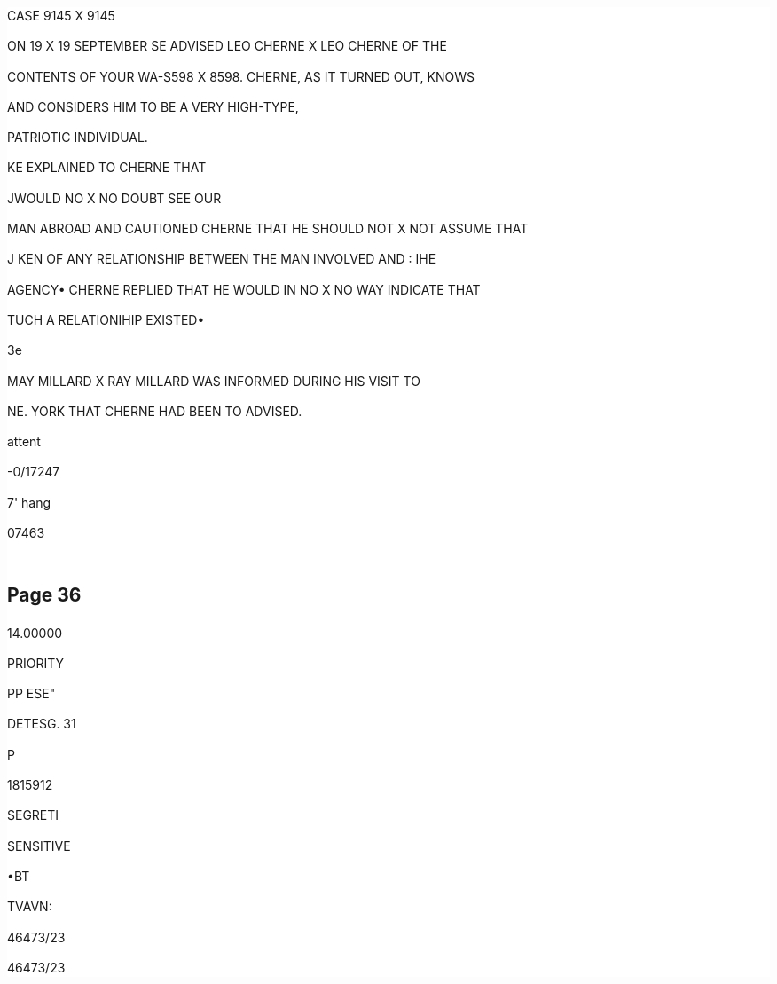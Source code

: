 CASE 9145 X 9145

ON 19 X 19 SEPTEMBER SE ADVISED LEO CHERNE X LEO CHERNE OF THE

CONTENTS OF YOUR WA-S598 X 8598. CHERNE, AS IT TURNED OUT, KNOWS

AND CONSIDERS HIM TO BE A VERY HIGH-TYPE,

PATRIOTIC INDIVIDUAL.

KE EXPLAINED TO CHERNE THAT

JWOULD NO X NO DOUBT SEE OUR

MAN ABROAD AND CAUTIONED CHERNE THAT HE SHOULD NOT X NOT ASSUME THAT

J KEN OF ANY RELATIONSHIP BETWEEN THE MAN INVOLVED AND : IHE

AGENCY• CHERNE REPLIED THAT HE WOULD IN NO X NO WAY INDICATE THAT

TUCH A RELATIONIHIP EXISTED•

3e

MAY MILLARD X RAY MILLARD WAS INFORMED DURING HIS VISIT TO

NE. YORK THAT CHERNE HAD BEEN TO ADVISED.

attent

-0/17247

7' hang

07463

---

## Page 36

14.00000

PRIORITY

PP ESE"

DETESG. 31

P

1815912

SEGRETI

SENSITIVE

•BT

TVAVN:

46473/23

46473/23
